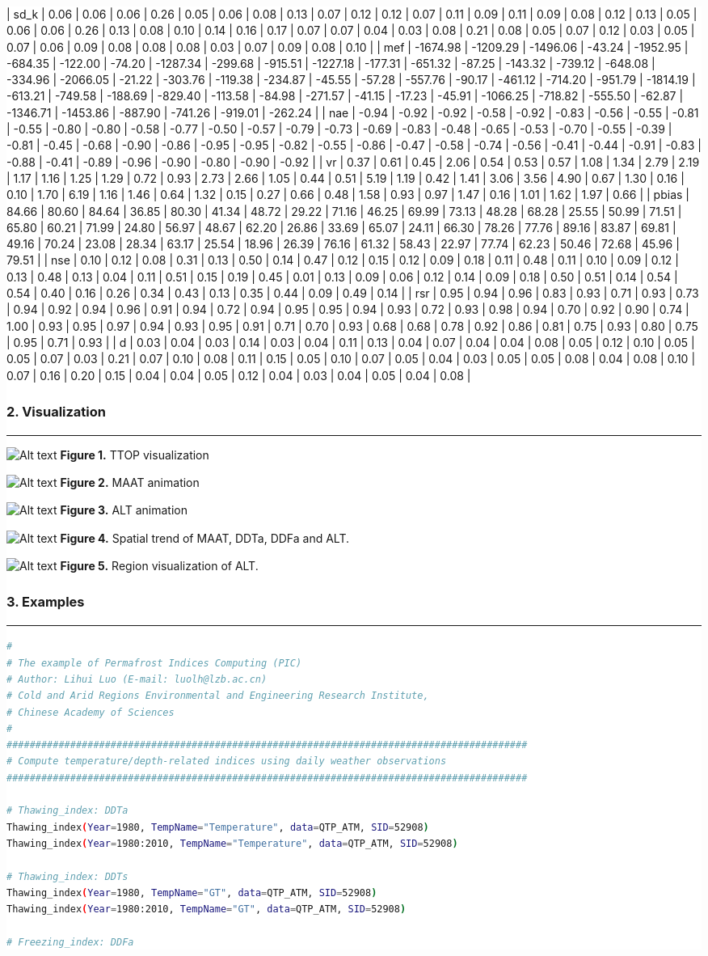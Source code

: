 | sd_k      | 0.06     | 0.06     | 0.06     | 0.26   | 0.05     | 0.06    | 0.08    | 0.13     | 0.07     | 0.12    | 0.12    | 0.07      | 0.11     | 0.09     | 0.11    | 0.09    | 0.08      | 0.12    | 0.13     | 0.05     | 0.06       | 0.06    | 0.26      | 0.13    | 0.08   | 0.10   | 0.14    | 0.16    | 0.17      | 0.07    | 0.07    | 0.04     | 0.03    | 0.08    | 0.21    | 0.08    | 0.05    | 0.07   | 0.12    | 0.03   | 0.05       | 0.07   | 0.06     | 0.09    | 0.08    | 0.08   | 0.08     | 0.03     | 0.07    | 0.09    | 0.08     | 0.10    |
| mef       | -1674.98 | -1209.29 | -1496.06 | -43.24 | -1952.95 | -684.35 | -122.00 | -74.20   | -1287.34 | -299.68 | -915.51 | -1227.18  | -177.31  | -651.32  | -87.25  | -143.32 | -739.12   | -648.08 | -334.96  | -2066.05 | -21.22     | -303.76 | -119.38   | -234.87 | -45.55 | -57.28 | -557.76 | -90.17  | -461.12   | -714.20 | -951.79 | -1814.19 | -613.21 | -749.58 | -188.69 | -829.40 | -113.58 | -84.98 | -271.57 | -41.15 | -17.23     | -45.91 | -1066.25 | -718.82 | -555.50 | -62.87 | -1346.71 | -1453.86 | -887.90 | -741.26 | -919.01  | -262.24 |
| nae       | -0.94    | -0.92    | -0.92    | -0.58  | -0.92    | -0.83   | -0.56   | -0.55    | -0.81    | -0.55   | -0.80   | -0.80     | -0.58    | -0.77    | -0.50   | -0.57   | -0.79     | -0.73   | -0.69    | -0.83    | -0.48      | -0.65   | -0.53     | -0.70   | -0.55  | -0.39  | -0.81   | -0.45   | -0.68     | -0.90   | -0.86   | -0.95    | -0.95   | -0.82   | -0.55   | -0.86   | -0.47   | -0.58  | -0.74   | -0.56  | -0.41      | -0.44  | -0.91    | -0.83   | -0.88   | -0.41  | -0.89    | -0.96    | -0.90   | -0.80   | -0.90    | -0.92   |
| vr        | 0.37     | 0.61     | 0.45     | 2.06   | 0.54     | 0.53    | 0.57    | 1.08     | 1.34     | 2.79    | 2.19    | 1.17      | 1.16     | 1.25     | 1.29    | 0.72    | 0.93      | 2.73    | 2.66     | 1.05     | 0.44       | 0.51    | 5.19      | 1.19    | 0.42   | 1.41   | 3.06    | 3.56    | 4.90      | 0.67    | 1.30    | 0.16     | 0.10    | 1.70    | 6.19    | 1.16    | 1.46    | 0.64   | 1.32    | 0.15   | 0.27       | 0.66   | 0.48     | 1.58    | 0.93    | 0.97   | 1.47     | 0.16     | 1.01    | 1.62    | 1.97     | 0.66    |
| pbias     | 84.66    | 80.60    | 84.64    | 36.85  | 80.30    | 41.34   | 48.72   | 29.22    | 71.16    | 46.25   | 69.99   | 73.13     | 48.28    | 68.28    | 25.55   | 50.99   | 71.51     | 65.80   | 60.21    | 71.99    | 24.80      | 56.97   | 48.67     | 62.20   | 26.86  | 33.69  | 65.07   | 24.11   | 66.30     | 78.26   | 77.76   | 89.16    | 83.87   | 69.81   | 49.16   | 70.24   | 23.08   | 28.34  | 63.17   | 25.54  | 18.96      | 26.39  | 76.16    | 61.32   | 58.43   | 22.97  | 77.74    | 62.23    | 50.46   | 72.68   | 45.96    | 79.51   |
| nse       | 0.10     | 0.12     | 0.08     | 0.31   | 0.13     | 0.50    | 0.14    | 0.47     | 0.12     | 0.15    | 0.12    | 0.09      | 0.18     | 0.11     | 0.48    | 0.11    | 0.10      | 0.09    | 0.12     | 0.13     | 0.48       | 0.13    | 0.04      | 0.11    | 0.51   | 0.15   | 0.19    | 0.45    | 0.01      | 0.13    | 0.09    | 0.06     | 0.12    | 0.14    | 0.09    | 0.18    | 0.50    | 0.51   | 0.14    | 0.54   | 0.54       | 0.40   | 0.16     | 0.26    | 0.34    | 0.43   | 0.13     | 0.35     | 0.44    | 0.09    | 0.49     | 0.14    |
| rsr       | 0.95     | 0.94     | 0.96     | 0.83   | 0.93     | 0.71    | 0.93    | 0.73     | 0.94     | 0.92    | 0.94    | 0.96      | 0.91     | 0.94     | 0.72    | 0.94    | 0.95      | 0.95    | 0.94     | 0.93     | 0.72       | 0.93    | 0.98      | 0.94    | 0.70   | 0.92   | 0.90    | 0.74    | 1.00      | 0.93    | 0.95    | 0.97     | 0.94    | 0.93    | 0.95    | 0.91    | 0.71    | 0.70   | 0.93    | 0.68   | 0.68       | 0.78   | 0.92     | 0.86    | 0.81    | 0.75   | 0.93     | 0.80     | 0.75    | 0.95    | 0.71     | 0.93    |
| d         | 0.03     | 0.04     | 0.03     | 0.14   | 0.03     | 0.04    | 0.11    | 0.13     | 0.04     | 0.07    | 0.04    | 0.04      | 0.08     | 0.05     | 0.12    | 0.10    | 0.05      | 0.05    | 0.07     | 0.03     | 0.21       | 0.07    | 0.10      | 0.08    | 0.11   | 0.15   | 0.05    | 0.10    | 0.07      | 0.05    | 0.04    | 0.03     | 0.05    | 0.05    | 0.08    | 0.04    | 0.08    | 0.10   | 0.07    | 0.16   | 0.20       | 0.15   | 0.04     | 0.04    | 0.05    | 0.12   | 0.04     | 0.03     | 0.04    | 0.05    | 0.04     | 0.08    |

### 2. Visualization
----

![Alt text](https://github.com/iffylaw/PIC/blob/master/Figure/ttop_permafrost_ggplot2.png)
**Figure 1.** TTOP visualization

![Alt text](https://github.com/iffylaw/PIC/blob/master/Figure/MAAT_ggmap.gif)
**Figure 2.** MAAT animation

![Alt text](https://github.com/iffylaw/PIC/blob/master/Figure/Animation/ALT_Animation.gif)
**Figure 3.** ALT animation

![Alt text](https://github.com/iffylaw/PIC/blob/master/Figure/4inds_Slope.png)
**Figure 4.** Spatial trend of MAAT, DDTa, DDFa and ALT.

![Alt text](https://github.com/iffylaw/PIC/blob/master/Figure/ALT_allyears.png)
**Figure 5.** Region visualization of ALT.

### 3. Examples
----

```sh
#
# The example of Permafrost Indices Computing (PIC) 
# Author: Lihui Luo (E-mail: luolh@lzb.ac.cn)
# Cold and Arid Regions Environmental and Engineering Research Institute, 
# Chinese Academy of Sciences
#
##########################################################################################
# Compute temperature/depth-related indices using daily weather observations
##########################################################################################

# Thawing_index: DDTa
Thawing_index(Year=1980, TempName="Temperature", data=QTP_ATM, SID=52908)
Thawing_index(Year=1980:2010, TempName="Temperature", data=QTP_ATM, SID=52908)

# Thawing_index: DDTs
Thawing_index(Year=1980, TempName="GT", data=QTP_ATM, SID=52908)
Thawing_index(Year=1980:2010, TempName="GT", data=QTP_ATM, SID=52908)

# Freezing_index: DDFa
```